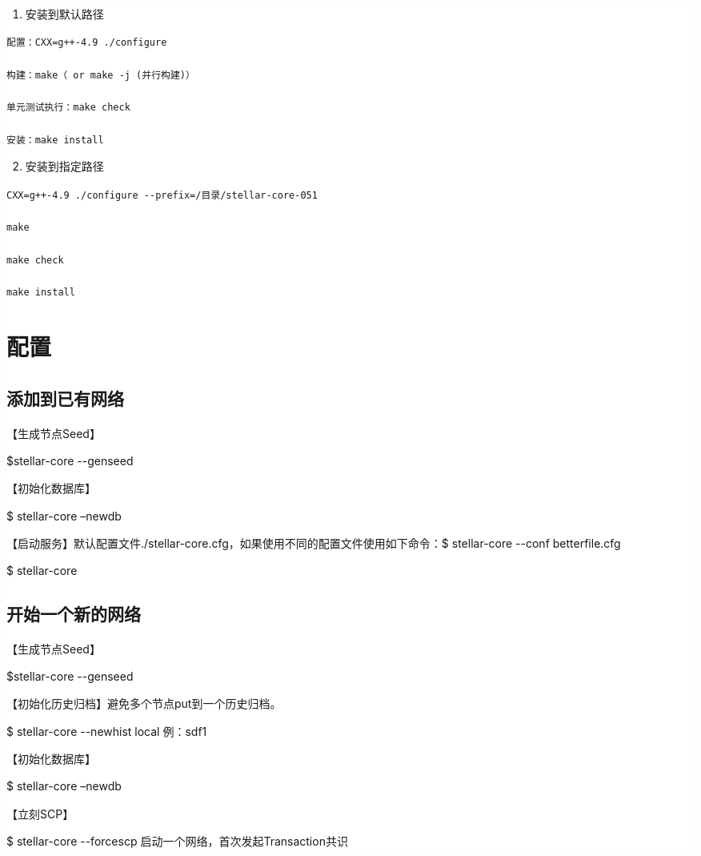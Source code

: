 
1. 安装到默认路径
```
配置：CXX=g++-4.9 ./configure

构建：make（ or make -j (并行构建)）

单元测试执行：make check

安装：make install
```
2. 安装到指定路径
```
CXX=g++-4.9 ./configure --prefix=/目录/stellar-core-051

make

make check

make install
```

配置
========


添加到已有网络
--------------

【生成节点Seed】

\$stellar-core --genseed

【初始化数据库】

\$ stellar-core –newdb

【启动服务】默认配置文件./stellar-core.cfg，如果使用不同的配置文件使用如下命令：\$
stellar-core --conf betterfile.cfg

\$ stellar-core

开始一个新的网络
----------------

【生成节点Seed】

\$stellar-core --genseed

【初始化历史归档】避免多个节点put到一个历史归档。

\$ stellar-core --newhist local 例：sdf1

【初始化数据库】

\$ stellar-core –newdb

【立刻SCP】

\$ stellar-core --forcescp  启动一个网络，首次发起Transaction共识

